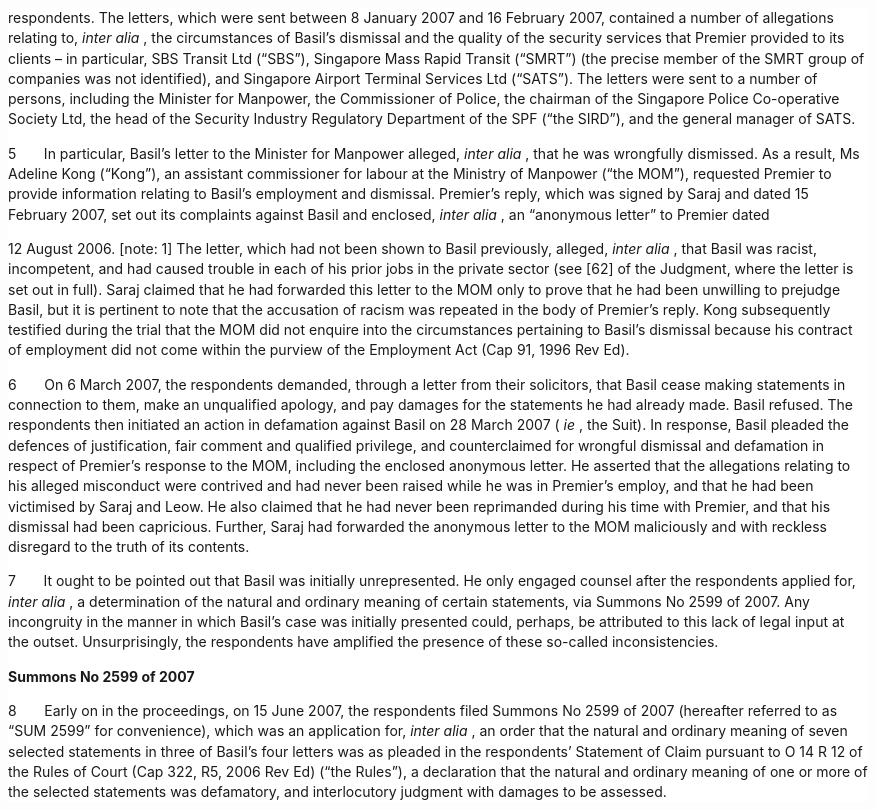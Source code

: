 
respondents. The letters, which were sent between 8 January 2007 and 16 February 2007, contained a number of allegations relating to, _inter alia_ , the circumstances of Basil’s dismissal and the quality of the security services that Premier provided to its clients – in particular, SBS Transit Ltd (“SBS”), Singapore Mass Rapid Transit (“SMRT”) (the precise member of the SMRT group of companies was not identified), and Singapore Airport Terminal Services Ltd (“SATS”). The letters were sent to a number of persons, including the Minister for Manpower, the Commissioner of Police, the chairman of the Singapore Police Co-operative Society Ltd, the head of the Security Industry Regulatory Department of the SPF (“the SIRD”), and the general manager of SATS. 

5       In particular, Basil’s letter to the Minister for Manpower alleged, _inter alia_ , that he was wrongfully dismissed. As a result, Ms Adeline Kong (“Kong”), an assistant commissioner for labour at the Ministry of Manpower (“the MOM”), requested Premier to provide information relating to Basil’s employment and dismissal. Premier’s reply, which was signed by Saraj and dated 15 February 2007, set out its complaints against Basil and enclosed, _inter alia_ , an “anonymous letter” to Premier dated 

12 August 2006. [note: 1] The letter, which had not been shown to Basil previously, alleged, _inter alia_ , that Basil was racist, incompetent, and had caused trouble in each of his prior jobs in the private sector (see [62] of the Judgment, where the letter is set out in full). Saraj claimed that he had forwarded this letter to the MOM only to prove that he had been unwilling to prejudge Basil, but it is pertinent to note that the accusation of racism was repeated in the body of Premier’s reply. Kong subsequently testified during the trial that the MOM did not enquire into the circumstances pertaining to Basil’s dismissal because his contract of employment did not come within the purview of the Employment Act (Cap 91, 1996 Rev Ed). 

6       On 6 March 2007, the respondents demanded, through a letter from their solicitors, that Basil cease making statements in connection to them, make an unqualified apology, and pay damages for the statements he had already made. Basil refused. The respondents then initiated an action in defamation against Basil on 28 March 2007 ( _ie_ , the Suit). In response, Basil pleaded the defences of justification, fair comment and qualified privilege, and counterclaimed for wrongful dismissal and defamation in respect of Premier’s response to the MOM, including the enclosed anonymous letter. He asserted that the allegations relating to his alleged misconduct were contrived and had never been raised while he was in Premier’s employ, and that he had been victimised by Saraj and Leow. He also claimed that he had never been reprimanded during his time with Premier, and that his dismissal had been capricious. Further, Saraj had forwarded the anonymous letter to the MOM maliciously and with reckless disregard to the truth of its contents. 

7       It ought to be pointed out that Basil was initially unrepresented. He only engaged counsel after the respondents applied for, _inter alia_ , a determination of the natural and ordinary meaning of certain statements, via Summons No 2599 of 2007. Any incongruity in the manner in which Basil’s case was initially presented could, perhaps, be attributed to this lack of legal input at the outset. Unsurprisingly, the respondents have amplified the presence of these so-called inconsistencies. 

**Summons No 2599 of 2007** 

8       Early on in the proceedings, on 15 June 2007, the respondents filed Summons No 2599 of 2007 (hereafter referred to as “SUM 2599” for convenience), which was an application for, _inter alia_ , an order that the natural and ordinary meaning of seven selected statements in three of Basil’s four letters was as pleaded in the respondents’ Statement of Claim pursuant to O 14 R 12 of the Rules of Court (Cap 322, R5, 2006 Rev Ed) (“the Rules”), a declaration that the natural and ordinary meaning of one or more of the selected statements was defamatory, and interlocutory judgment with damages to be assessed. 

